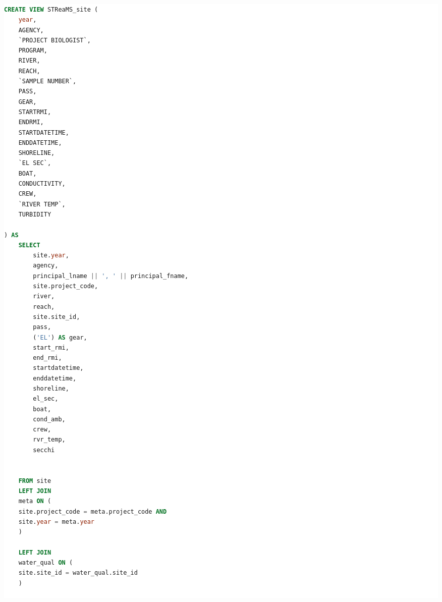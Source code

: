 
```sql
CREATE VIEW STReaMS_site (
    year,
    AGENCY,
    `PROJECT BIOLOGIST`,    
    PROGRAM,
    RIVER,
    REACH,
    `SAMPLE NUMBER`,
    PASS,
    GEAR,
    STARTRMI,
    ENDRMI,
    STARTDATETIME,
    ENDDATETIME,
    SHORELINE,
    `EL SEC`,
    BOAT,
    CONDUCTIVITY,
    CREW,
    `RIVER TEMP`,
    TURBIDITY
    
) AS
    SELECT
        site.year,
        agency,
        principal_lname || ', ' || principal_fname,
        site.project_code,
        river,
        reach,
        site.site_id,
        pass,
        ('EL') AS gear,
        start_rmi,
        end_rmi,
        startdatetime,
        enddatetime,
        shoreline,
        el_sec,
        boat,
        cond_amb,
        crew,
        rvr_temp,
        secchi
        
        
    FROM site
    LEFT JOIN 
    meta ON (
    site.project_code = meta.project_code AND
    site.year = meta.year
    )
    
    LEFT JOIN
    water_qual ON (
    site.site_id = water_qual.site_id
    )
    
```
